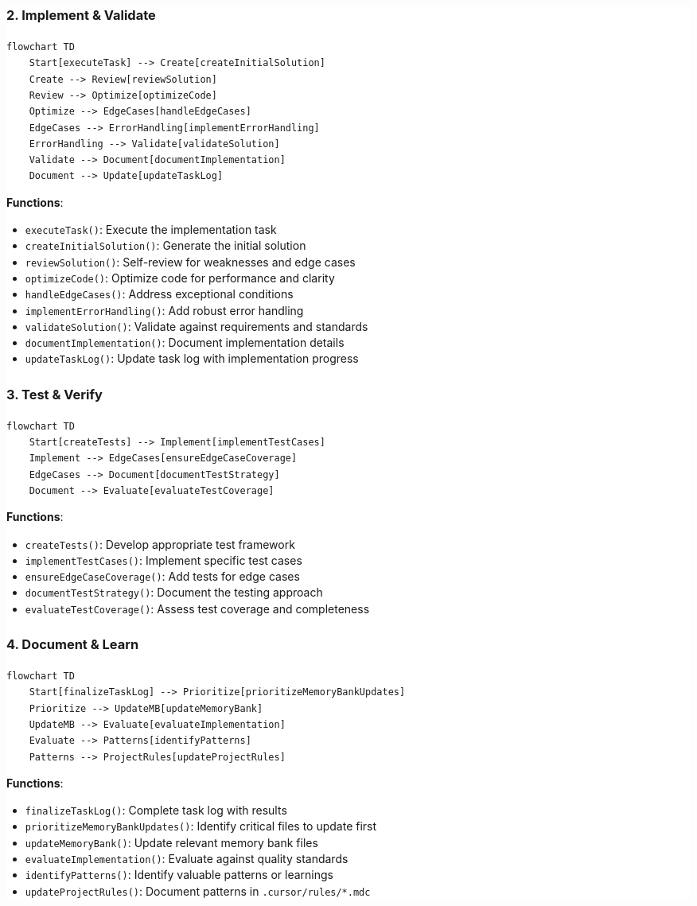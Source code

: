 ### 2. Implement & Validate
```mermaid
flowchart TD
    Start[executeTask] --> Create[createInitialSolution]
    Create --> Review[reviewSolution]
    Review --> Optimize[optimizeCode]
    Optimize --> EdgeCases[handleEdgeCases]
    EdgeCases --> ErrorHandling[implementErrorHandling]
    ErrorHandling --> Validate[validateSolution]
    Validate --> Document[documentImplementation]
    Document --> Update[updateTaskLog]
```

**Functions**:
- `executeTask()`: Execute the implementation task
- `createInitialSolution()`: Generate the initial solution
- `reviewSolution()`: Self-review for weaknesses and edge cases
- `optimizeCode()`: Optimize code for performance and clarity
- `handleEdgeCases()`: Address exceptional conditions
- `implementErrorHandling()`: Add robust error handling
- `validateSolution()`: Validate against requirements and standards
- `documentImplementation()`: Document implementation details
- `updateTaskLog()`: Update task log with implementation progress

### 3. Test & Verify
```mermaid
flowchart TD
    Start[createTests] --> Implement[implementTestCases]
    Implement --> EdgeCases[ensureEdgeCaseCoverage]
    EdgeCases --> Document[documentTestStrategy]
    Document --> Evaluate[evaluateTestCoverage]
```

**Functions**:
- `createTests()`: Develop appropriate test framework
- `implementTestCases()`: Implement specific test cases
- `ensureEdgeCaseCoverage()`: Add tests for edge cases
- `documentTestStrategy()`: Document the testing approach
- `evaluateTestCoverage()`: Assess test coverage and completeness

### 4. Document & Learn
```mermaid
flowchart TD
    Start[finalizeTaskLog] --> Prioritize[prioritizeMemoryBankUpdates]
    Prioritize --> UpdateMB[updateMemoryBank]
    UpdateMB --> Evaluate[evaluateImplementation]
    Evaluate --> Patterns[identifyPatterns]
    Patterns --> ProjectRules[updateProjectRules]
```

**Functions**:
- `finalizeTaskLog()`: Complete task log with results
- `prioritizeMemoryBankUpdates()`: Identify critical files to update first
- `updateMemoryBank()`: Update relevant memory bank files
- `evaluateImplementation()`: Evaluate against quality standards
- `identifyPatterns()`: Identify valuable patterns or learnings
- `updateProjectRules()`: Document patterns in `.cursor/rules/*.mdc`
